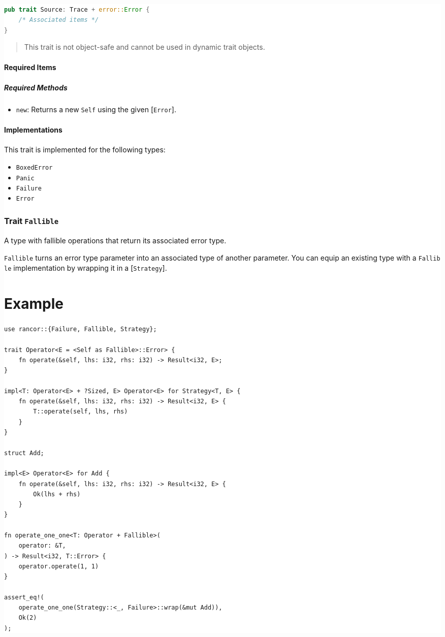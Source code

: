 ```rust
pub trait Source: Trace + error::Error {
    /* Associated items */
}
```

> This trait is not object-safe and cannot be used in dynamic trait objects.

#### Required Items

##### Required Methods

- `new`: Returns a new `Self` using the given [`Error`].

#### Implementations

This trait is implemented for the following types:

- `BoxedError`
- `Panic`
- `Failure`
- `Error`

### Trait `Fallible`

A type with fallible operations that return its associated error type.

`Fallible` turns an error type parameter into an associated type of another
parameter. You can equip an existing type with a `Fallible` implementation
by wrapping it in a [`Strategy`].

# Example

```
use rancor::{Failure, Fallible, Strategy};

trait Operator<E = <Self as Fallible>::Error> {
    fn operate(&self, lhs: i32, rhs: i32) -> Result<i32, E>;
}

impl<T: Operator<E> + ?Sized, E> Operator<E> for Strategy<T, E> {
    fn operate(&self, lhs: i32, rhs: i32) -> Result<i32, E> {
        T::operate(self, lhs, rhs)
    }
}

struct Add;

impl<E> Operator<E> for Add {
    fn operate(&self, lhs: i32, rhs: i32) -> Result<i32, E> {
        Ok(lhs + rhs)
    }
}

fn operate_one_one<T: Operator + Fallible>(
    operator: &T,
) -> Result<i32, T::Error> {
    operator.operate(1, 1)
}

assert_eq!(
    operate_one_one(Strategy::<_, Failure>::wrap(&mut Add)),
    Ok(2)
);
```
